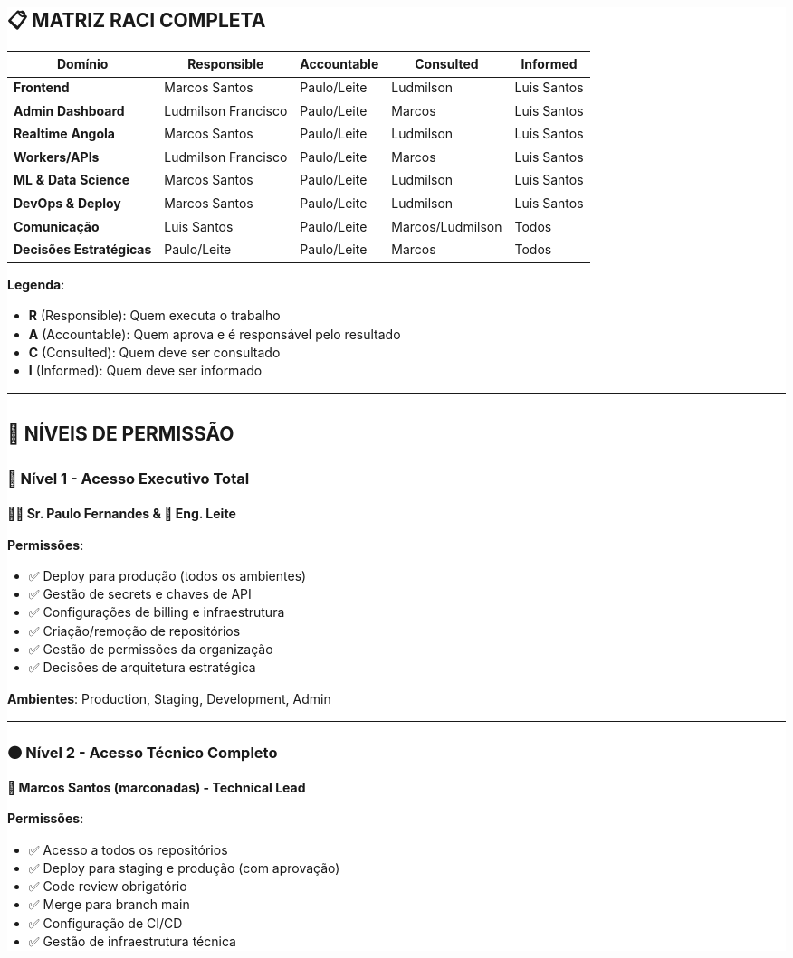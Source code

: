 
## 📋 **MATRIZ RACI COMPLETA**

| **Domínio** | **Responsible** | **Accountable** | **Consulted** | **Informed** |
|-------------|-----------------|-----------------|---------------|--------------|
| **Frontend** | Marcos Santos | Paulo/Leite | Ludmilson | Luis Santos |
| **Admin Dashboard** | Ludmilson Francisco | Paulo/Leite | Marcos | Luis Santos |
| **Realtime Angola** | Marcos Santos | Paulo/Leite | Ludmilson | Luis Santos |
| **Workers/APIs** | Ludmilson Francisco | Paulo/Leite | Marcos | Luis Santos |
| **ML & Data Science** | Marcos Santos | Paulo/Leite | Ludmilson | Luis Santos |
| **DevOps & Deploy** | Marcos Santos | Paulo/Leite | Ludmilson | Luis Santos |
| **Comunicação** | Luis Santos | Paulo/Leite | Marcos/Ludmilson | Todos |
| **Decisões Estratégicas** | Paulo/Leite | Paulo/Leite | Marcos | Todos |

**Legenda**:
- **R** (Responsible): Quem executa o trabalho
- **A** (Accountable): Quem aprova e é responsável pelo resultado
- **C** (Consulted): Quem deve ser consultado
- **I** (Informed): Quem deve ser informado

---

## 🔐 **NÍVEIS DE PERMISSÃO**

### **🔴 Nível 1 - Acesso Executivo Total**
**👨‍💼 Sr. Paulo Fernandes & 🔧 Eng. Leite**

**Permissões**:
- ✅ Deploy para produção (todos os ambientes)
- ✅ Gestão de secrets e chaves de API
- ✅ Configurações de billing e infraestrutura
- ✅ Criação/remoção de repositórios
- ✅ Gestão de permissões da organização
- ✅ Decisões de arquitetura estratégica

**Ambientes**: Production, Staging, Development, Admin

---

### **🟠 Nível 2 - Acesso Técnico Completo**
**🚀 Marcos Santos (marconadas) - Technical Lead**

**Permissões**:
- ✅ Acesso a todos os repositórios
- ✅ Deploy para staging e produção (com aprovação)
- ✅ Code review obrigatório
- ✅ Merge para branch main
- ✅ Configuração de CI/CD
- ✅ Gestão de infraestrutura técnica
